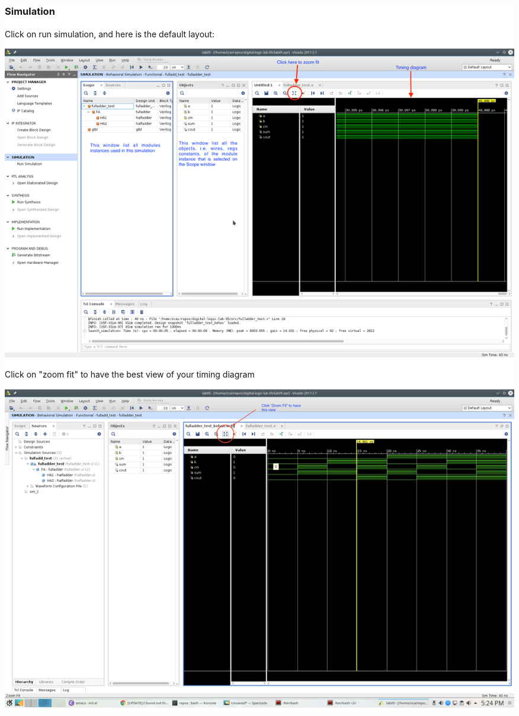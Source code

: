 ### Simulation

Click on run simulation, and here is the default layout:

![default_layout](pics/simulation_default_layout.png)

Click on "zoom fit" to have the best view of your timing diagram

![zoom_fit](pics/zoom_fit_marked.png)
